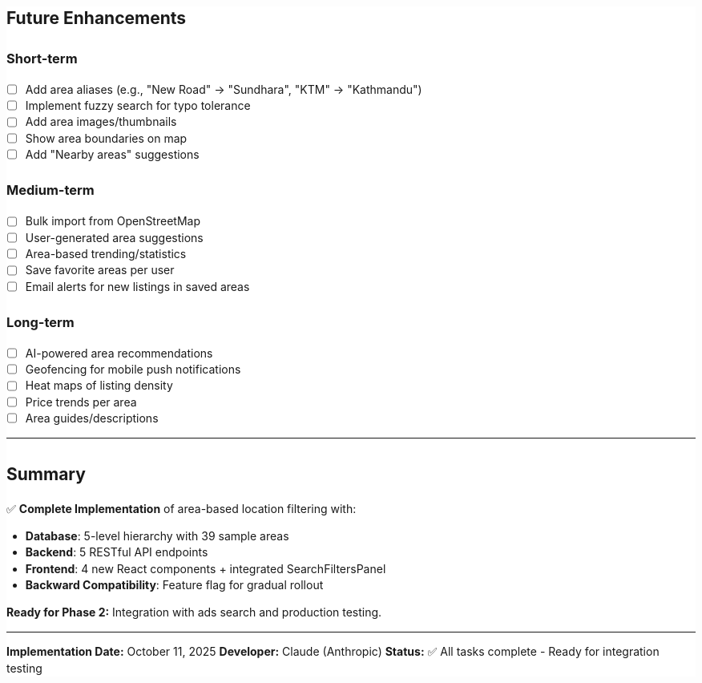 ## Future Enhancements

### Short-term
- [ ] Add area aliases (e.g., "New Road" → "Sundhara", "KTM" → "Kathmandu")
- [ ] Implement fuzzy search for typo tolerance
- [ ] Add area images/thumbnails
- [ ] Show area boundaries on map
- [ ] Add "Nearby areas" suggestions

### Medium-term
- [ ] Bulk import from OpenStreetMap
- [ ] User-generated area suggestions
- [ ] Area-based trending/statistics
- [ ] Save favorite areas per user
- [ ] Email alerts for new listings in saved areas

### Long-term
- [ ] AI-powered area recommendations
- [ ] Geofencing for mobile push notifications
- [ ] Heat maps of listing density
- [ ] Price trends per area
- [ ] Area guides/descriptions

---

## Summary

✅ **Complete Implementation** of area-based location filtering with:
- **Database**: 5-level hierarchy with 39 sample areas
- **Backend**: 5 RESTful API endpoints
- **Frontend**: 4 new React components + integrated SearchFiltersPanel
- **Backward Compatibility**: Feature flag for gradual rollout

**Ready for Phase 2:** Integration with ads search and production testing.

---

**Implementation Date:** October 11, 2025
**Developer:** Claude (Anthropic)
**Status:** ✅ All tasks complete - Ready for integration testing
